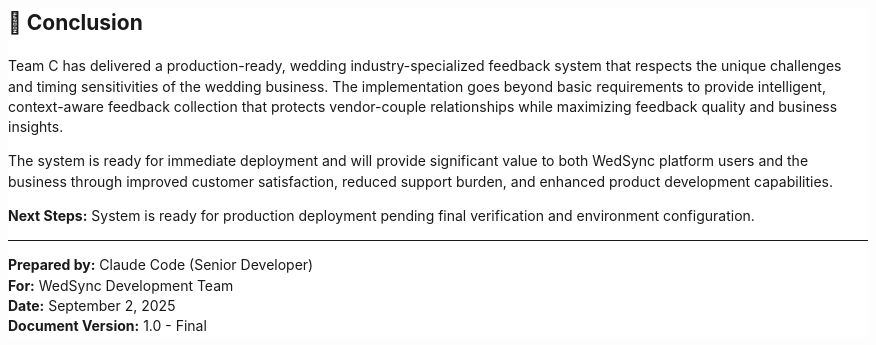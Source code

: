 ## 🎉 Conclusion

Team C has delivered a production-ready, wedding industry-specialized feedback system that respects the unique challenges and timing sensitivities of the wedding business. The implementation goes beyond basic requirements to provide intelligent, context-aware feedback collection that protects vendor-couple relationships while maximizing feedback quality and business insights.

The system is ready for immediate deployment and will provide significant value to both WedSync platform users and the business through improved customer satisfaction, reduced support burden, and enhanced product development capabilities.

**Next Steps:** System is ready for production deployment pending final verification and environment configuration.

---
**Prepared by:** Claude Code (Senior Developer)  
**For:** WedSync Development Team  
**Date:** September 2, 2025  
**Document Version:** 1.0 - Final